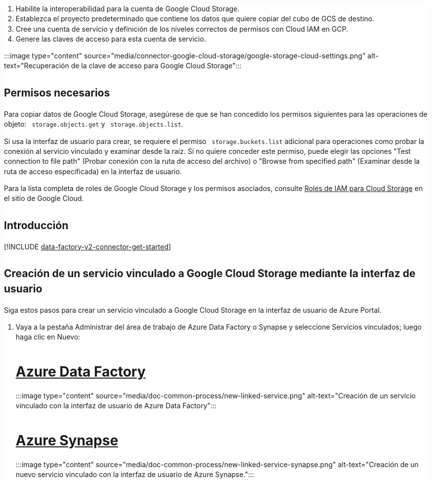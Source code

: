 1. Habilite la interoperabilidad para la cuenta de Google Cloud Storage.
2. Establezca el proyecto predeterminado que contiene los datos que quiere copiar del cubo de GCS de destino.
3. Cree una cuenta de servicio y definición de los niveles correctos de permisos con Cloud IAM en GCP. 
4. Genere las claves de acceso para esta cuenta de servicio.

:::image type="content" source="media/connector-google-cloud-storage/google-storage-cloud-settings.png" alt-text="Recuperación de la clave de acceso para Google Cloud Storage":::

## <a name="required-permissions"></a>Permisos necesarios

Para copiar datos de Google Cloud Storage, asegúrese de que se han concedido los permisos siguientes para las operaciones de objeto: ` storage.objects.get` y ` storage.objects.list`.

Si usa la interfaz de usuario para crear, se requiere el permiso ` storage.buckets.list` adicional para operaciones como probar la conexión al servicio vinculado y examinar desde la raíz. Si no quiere conceder este permiso, puede elegir las opciones "Test connection to file path" (Probar conexión con la ruta de acceso del archivo) o "Browse from specified path" (Examinar desde la ruta de acceso especificada) en la interfaz de usuario.

Para la lista completa de roles de Google Cloud Storage y los permisos asociados, consulte [Roles de IAM para Cloud Storage](https://cloud.google.com/storage/docs/access-control/iam-roles) en el sitio de Google Cloud.

## <a name="getting-started"></a>Introducción

[!INCLUDE [data-factory-v2-connector-get-started](includes/data-factory-v2-connector-get-started.md)] 

## <a name="create-a-linked-service-to-google-cloud-storage-using-ui"></a>Creación de un servicio vinculado a Google Cloud Storage mediante la interfaz de usuario

Siga estos pasos para crear un servicio vinculado a Google Cloud Storage en la interfaz de usuario de Azure Portal.

1. Vaya a la pestaña Administrar del área de trabajo de Azure Data Factory o Synapse y seleccione Servicios vinculados; luego haga clic en Nuevo:

    # <a name="azure-data-factory"></a>[Azure Data Factory](#tab/data-factory)

    :::image type="content" source="media/doc-common-process/new-linked-service.png" alt-text="Creación de un servicio vinculado con la interfaz de usuario de Azure Data Factory":::

    # <a name="azure-synapse"></a>[Azure Synapse](#tab/synapse-analytics)

    :::image type="content" source="media/doc-common-process/new-linked-service-synapse.png" alt-text="Creación de un nuevo servicio vinculado con la interfaz de usuario de Azure Synapse.":::
